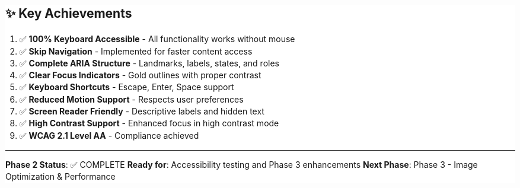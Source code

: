 ## ✨ Key Achievements

1. ✅ **100% Keyboard Accessible** - All functionality works without mouse
2. ✅ **Skip Navigation** - Implemented for faster content access
3. ✅ **Complete ARIA Structure** - Landmarks, labels, states, and roles
4. ✅ **Clear Focus Indicators** - Gold outlines with proper contrast
5. ✅ **Keyboard Shortcuts** - Escape, Enter, Space support
6. ✅ **Reduced Motion Support** - Respects user preferences
7. ✅ **Screen Reader Friendly** - Descriptive labels and hidden text
8. ✅ **High Contrast Support** - Enhanced focus in high contrast mode
9. ✅ **WCAG 2.1 Level AA** - Compliance achieved

---

**Phase 2 Status**: ✅ COMPLETE
**Ready for**: Accessibility testing and Phase 3 enhancements
**Next Phase**: Phase 3 - Image Optimization & Performance
